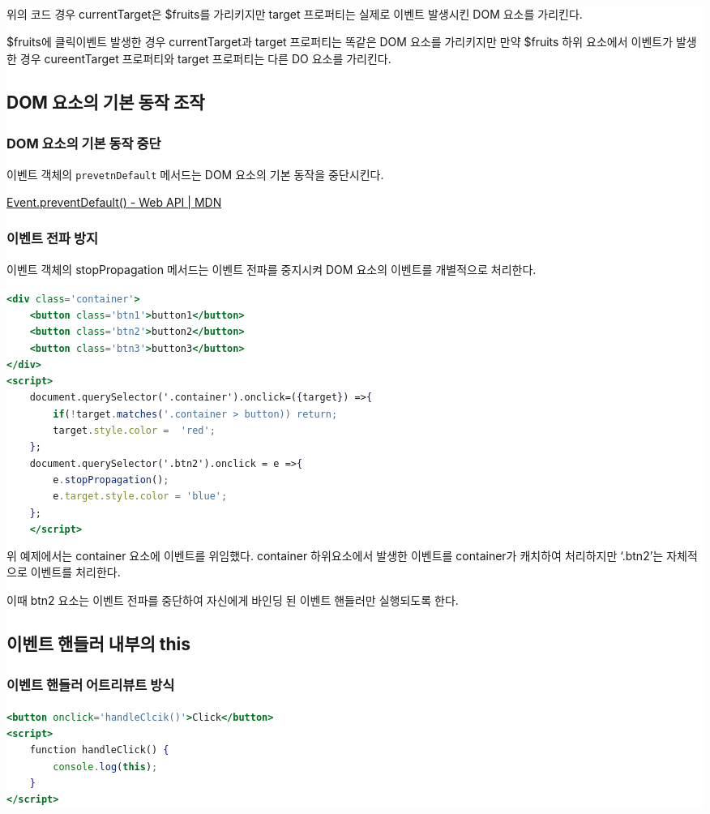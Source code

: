 위의 코드 경우 currentTarget은 $fruits를 가리키지만 target 프로퍼티는 실제로 이벤트 발생시킨 DOM 요소를 가리킨다.

$fruits에 클릭이벤트 발생한 경우 currentTarget과 target 프로퍼티는 똑같은 DOM 요소를 가리키지만 만약 $fruits 하위 요소에서 이벤트가 발생한 경우 cureentTarget 프로퍼티와 target 프로퍼티는 다른 DO 요소를 가리킨다.

## DOM 요소의 기본 동작 조작

### DOM 요소의 기본 동작 중단

이벤트 객체의 `prevetnDefault` 메서드는 DOM 요소의 기본 동작을 중단시킨다.

[Event.preventDefault() - Web API | MDN](https://developer.mozilla.org/ko/docs/Web/API/Event/preventDefault)

### 이벤트 전파 방지

이벤트 객체의 stopPropagation 메서드는 이벤트 전파를 중지시켜 DOM 요소의 이벤트를 개별적으로 처리한다. 

```jsx
<div class='container'>
	<button class='btn1'>button1</button>
	<button class='btn2'>button2</button>
	<button class='btn3'>button3</button>
</div>
<script>
	document.querySelector('.container').onclick=({target}) =>{
		if(!target.matches('.container > button)) return;
		target.style.color =  'red';
	};
	document.querySelector('.btn2').onclick = e =>{
		e.stopPropagation();
		e.target.style.color = 'blue';
	};
	</script>
```

위 예제에서는 container 요소에 이벤트를 위임했다. container 하위요소에서 발생한 이벤트를 container가 캐치하여 처리하지만 ‘.btn2’는 자체적으로 이벤트를 처리한다.

이때 btn2 요소는 이벤트 전파를 중단하여 자신에게 바인딩 된 이벤트 핸들러만 실행되도록 한다.

## 이벤트 핸들러 내부의 this

### 이벤트 핸들러 어트리뷰트 방식

```jsx
<button onclick='handleClcik()'>Click</button>
<script>
	function handleClick() {
		console.log(this);
	}
</script>
```
